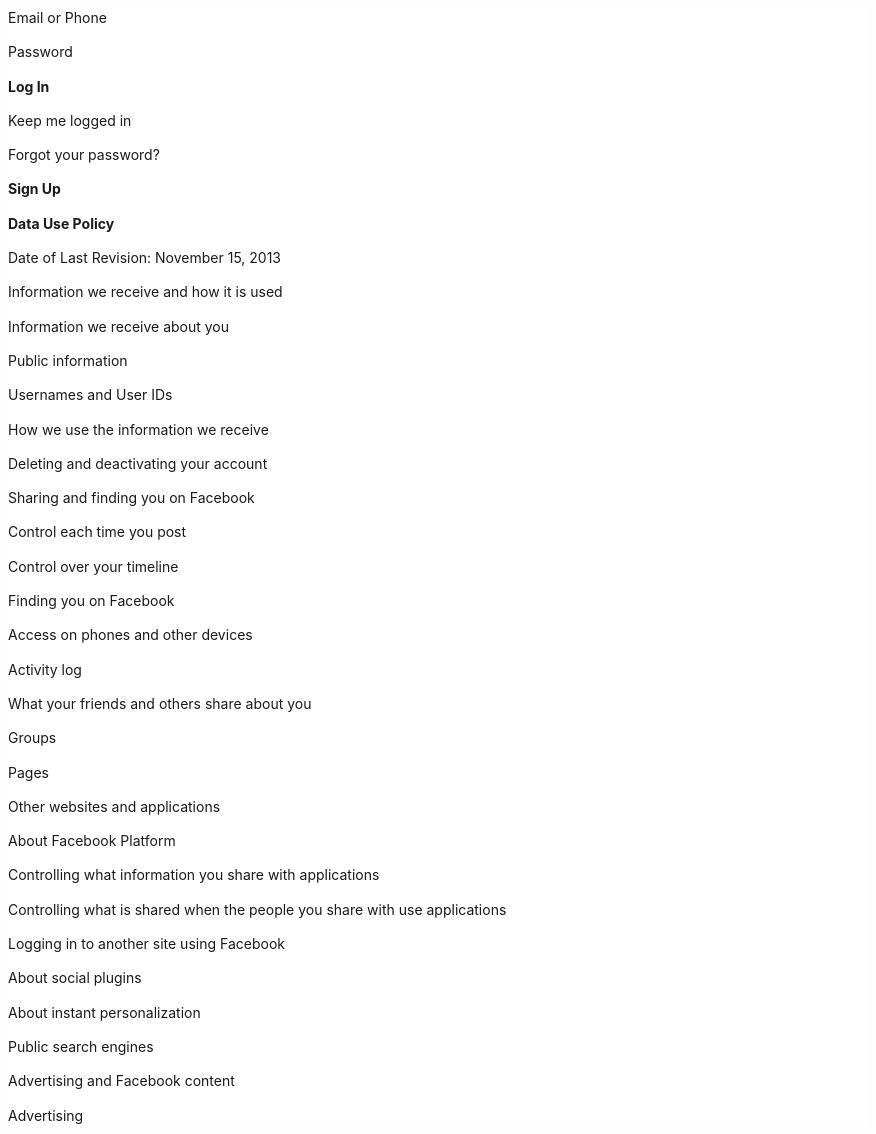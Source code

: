 Email or Phone

Password

**Log In**

Keep me logged in

Forgot your password?

**Sign Up**

**Data Use Policy**

Date of Last Revision: November 15, 2013

Information we receive and how it is used

Information we receive about you

Public information

Usernames and User IDs

How we use the information we receive

Deleting and deactivating your account

Sharing and finding you on Facebook

Control each time you post

Control over your timeline

Finding you on Facebook

Access on phones and other devices

Activity log

What your friends and others share about you

Groups

Pages

Other websites and applications

About Facebook Platform

Controlling what information you share with applications

Controlling what is shared when the people you share with use applications

Logging in to another site using Facebook

About social plugins

About instant personalization

Public search engines

Advertising and Facebook content

Advertising

